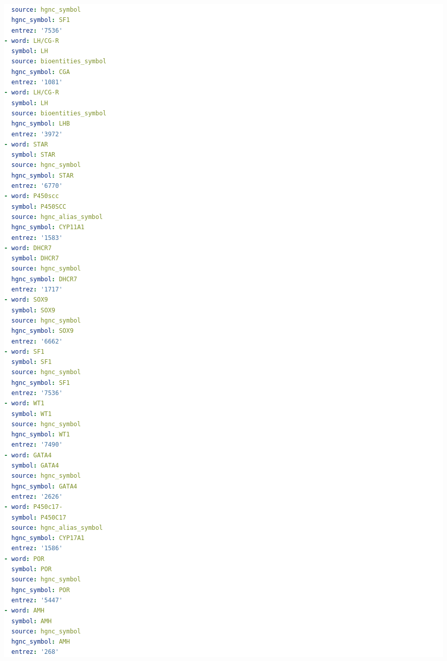 ```yaml
  source: hgnc_symbol
  hgnc_symbol: SF1
  entrez: '7536'
- word: LH/CG-R
  symbol: LH
  source: bioentities_symbol
  hgnc_symbol: CGA
  entrez: '1081'
- word: LH/CG-R
  symbol: LH
  source: bioentities_symbol
  hgnc_symbol: LHB
  entrez: '3972'
- word: STAR
  symbol: STAR
  source: hgnc_symbol
  hgnc_symbol: STAR
  entrez: '6770'
- word: P450scc
  symbol: P450SCC
  source: hgnc_alias_symbol
  hgnc_symbol: CYP11A1
  entrez: '1583'
- word: DHCR7
  symbol: DHCR7
  source: hgnc_symbol
  hgnc_symbol: DHCR7
  entrez: '1717'
- word: SOX9
  symbol: SOX9
  source: hgnc_symbol
  hgnc_symbol: SOX9
  entrez: '6662'
- word: SF1
  symbol: SF1
  source: hgnc_symbol
  hgnc_symbol: SF1
  entrez: '7536'
- word: WT1
  symbol: WT1
  source: hgnc_symbol
  hgnc_symbol: WT1
  entrez: '7490'
- word: GATA4
  symbol: GATA4
  source: hgnc_symbol
  hgnc_symbol: GATA4
  entrez: '2626'
- word: P450c17-
  symbol: P450C17
  source: hgnc_alias_symbol
  hgnc_symbol: CYP17A1
  entrez: '1586'
- word: POR
  symbol: POR
  source: hgnc_symbol
  hgnc_symbol: POR
  entrez: '5447'
- word: АМН
  symbol: AMH
  source: hgnc_symbol
  hgnc_symbol: AMH
  entrez: '268'
```